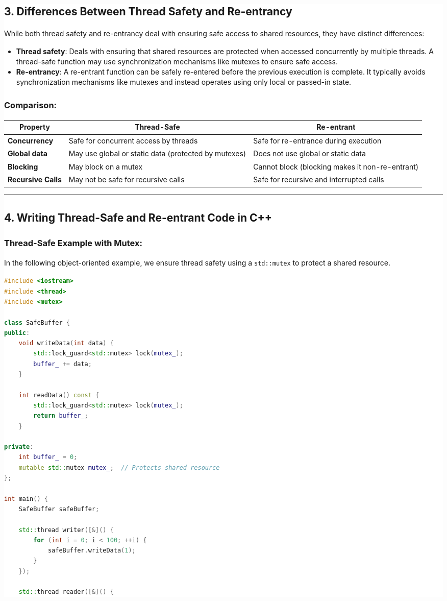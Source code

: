 
## 3. Differences Between Thread Safety and Re-entrancy

While both thread safety and re-entrancy deal with ensuring safe access to shared resources, they have distinct differences:
- **Thread safety**: Deals with ensuring that shared resources are protected when accessed concurrently by multiple threads. A thread-safe function may use synchronization mechanisms like mutexes to ensure safe access.
- **Re-entrancy**: A re-entrant function can be safely re-entered before the previous execution is complete. It typically avoids synchronization mechanisms like mutexes and instead operates using only local or passed-in state.

### Comparison:
| **Property**      | **Thread-Safe**                         | **Re-entrant**                              |
|-------------------|-----------------------------------------|---------------------------------------------|
| **Concurrency**   | Safe for concurrent access by threads   | Safe for re-entrance during execution       |
| **Global data**   | May use global or static data (protected by mutexes) | Does not use global or static data         |
| **Blocking**      | May block on a mutex                    | Cannot block (blocking makes it non-re-entrant) |
| **Recursive Calls**| May not be safe for recursive calls     | Safe for recursive and interrupted calls    |

---

## 4. Writing Thread-Safe and Re-entrant Code in C++

### Thread-Safe Example with Mutex:
In the following object-oriented example, we ensure thread safety using a `std::mutex` to protect a shared resource.

```cpp
#include <iostream>
#include <thread>
#include <mutex>

class SafeBuffer {
public:
    void writeData(int data) {
        std::lock_guard<std::mutex> lock(mutex_);
        buffer_ += data;
    }

    int readData() const {
        std::lock_guard<std::mutex> lock(mutex_);
        return buffer_;
    }

private:
    int buffer_ = 0;
    mutable std::mutex mutex_;  // Protects shared resource
};

int main() {
    SafeBuffer safeBuffer;

    std::thread writer([&]() {
        for (int i = 0; i < 100; ++i) {
            safeBuffer.writeData(1);
        }
    });

    std::thread reader([&]() {
```